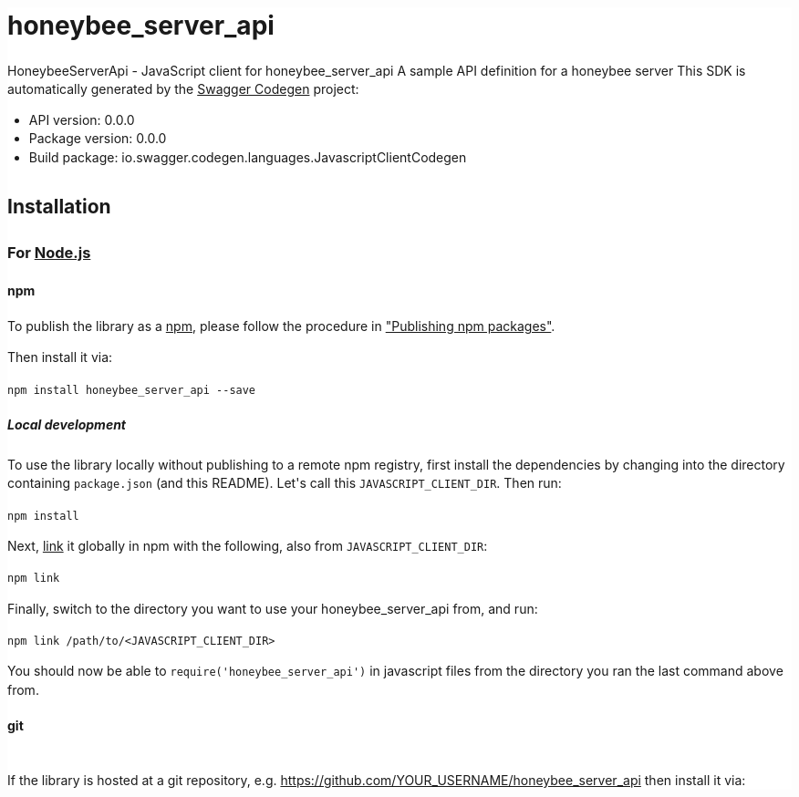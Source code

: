 # honeybee_server_api

HoneybeeServerApi - JavaScript client for honeybee_server_api
A sample API definition for a honeybee server
This SDK is automatically generated by the [Swagger Codegen](https://github.com/swagger-api/swagger-codegen) project:

- API version: 0.0.0
- Package version: 0.0.0
- Build package: io.swagger.codegen.languages.JavascriptClientCodegen

## Installation

### For [Node.js](https://nodejs.org/)

#### npm

To publish the library as a [npm](https://www.npmjs.com/),
please follow the procedure in ["Publishing npm packages"](https://docs.npmjs.com/getting-started/publishing-npm-packages).

Then install it via:

```shell
npm install honeybee_server_api --save
```

##### Local development

To use the library locally without publishing to a remote npm registry, first install the dependencies by changing 
into the directory containing `package.json` (and this README). Let's call this `JAVASCRIPT_CLIENT_DIR`. Then run:

```shell
npm install
```

Next, [link](https://docs.npmjs.com/cli/link) it globally in npm with the following, also from `JAVASCRIPT_CLIENT_DIR`:

```shell
npm link
```

Finally, switch to the directory you want to use your honeybee_server_api from, and run:

```shell
npm link /path/to/<JAVASCRIPT_CLIENT_DIR>
```

You should now be able to `require('honeybee_server_api')` in javascript files from the directory you ran the last 
command above from.

#### git
#
If the library is hosted at a git repository, e.g.
https://github.com/YOUR_USERNAME/honeybee_server_api
then install it via:
